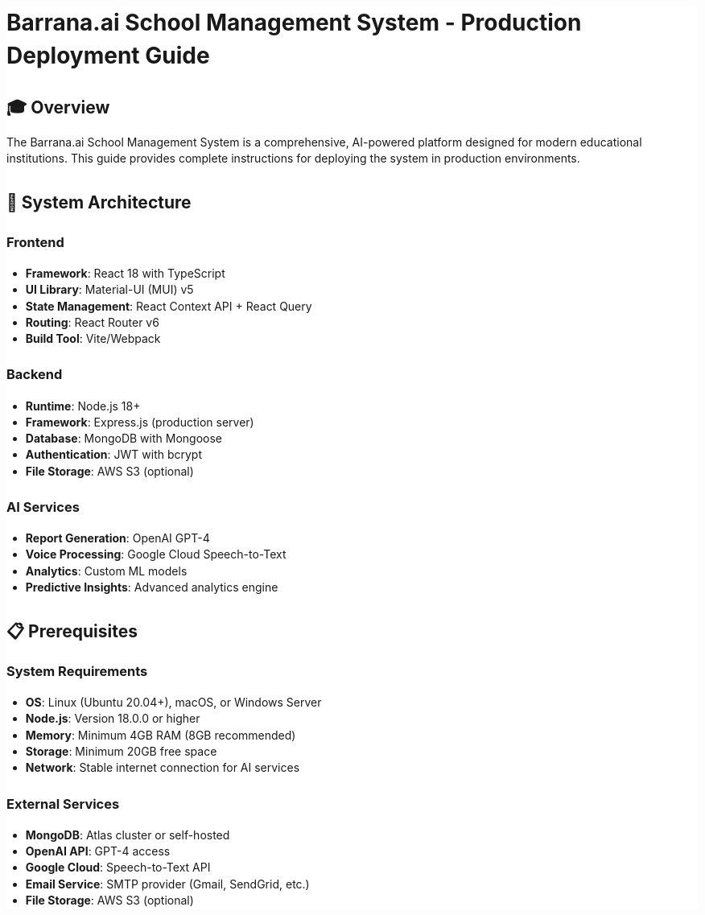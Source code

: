 # Barrana.ai School Management System - Production Deployment Guide

## 🎓 Overview

The Barrana.ai School Management System is a comprehensive, AI-powered platform designed for modern educational institutions. This guide provides complete instructions for deploying the system in production environments.

## 🚀 System Architecture

### Frontend
- **Framework**: React 18 with TypeScript
- **UI Library**: Material-UI (MUI) v5
- **State Management**: React Context API + React Query
- **Routing**: React Router v6
- **Build Tool**: Vite/Webpack

### Backend
- **Runtime**: Node.js 18+
- **Framework**: Express.js (production server)
- **Database**: MongoDB with Mongoose
- **Authentication**: JWT with bcrypt
- **File Storage**: AWS S3 (optional)

### AI Services
- **Report Generation**: OpenAI GPT-4
- **Voice Processing**: Google Cloud Speech-to-Text
- **Analytics**: Custom ML models
- **Predictive Insights**: Advanced analytics engine

## 📋 Prerequisites

### System Requirements
- **OS**: Linux (Ubuntu 20.04+), macOS, or Windows Server
- **Node.js**: Version 18.0.0 or higher
- **Memory**: Minimum 4GB RAM (8GB recommended)
- **Storage**: Minimum 20GB free space
- **Network**: Stable internet connection for AI services

### External Services
- **MongoDB**: Atlas cluster or self-hosted
- **OpenAI API**: GPT-4 access
- **Google Cloud**: Speech-to-Text API
- **Email Service**: SMTP provider (Gmail, SendGrid, etc.)
- **File Storage**: AWS S3 (optional)
